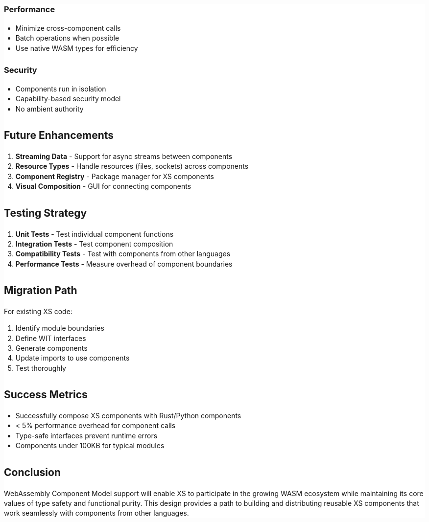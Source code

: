 ### Performance

- Minimize cross-component calls
- Batch operations when possible
- Use native WASM types for efficiency

### Security

- Components run in isolation
- Capability-based security model
- No ambient authority

## Future Enhancements

1. **Streaming Data** - Support for async streams between components
2. **Resource Types** - Handle resources (files, sockets) across components
3. **Component Registry** - Package manager for XS components
4. **Visual Composition** - GUI for connecting components

## Testing Strategy

1. **Unit Tests** - Test individual component functions
2. **Integration Tests** - Test component composition
3. **Compatibility Tests** - Test with components from other languages
4. **Performance Tests** - Measure overhead of component boundaries

## Migration Path

For existing XS code:

1. Identify module boundaries
2. Define WIT interfaces
3. Generate components
4. Update imports to use components
5. Test thoroughly

## Success Metrics

- Successfully compose XS components with Rust/Python components
- < 5% performance overhead for component calls
- Type-safe interfaces prevent runtime errors
- Components under 100KB for typical modules

## Conclusion

WebAssembly Component Model support will enable XS to participate in the growing WASM ecosystem while maintaining its core values of type safety and functional purity. This design provides a path to building and distributing reusable XS components that work seamlessly with components from other languages.